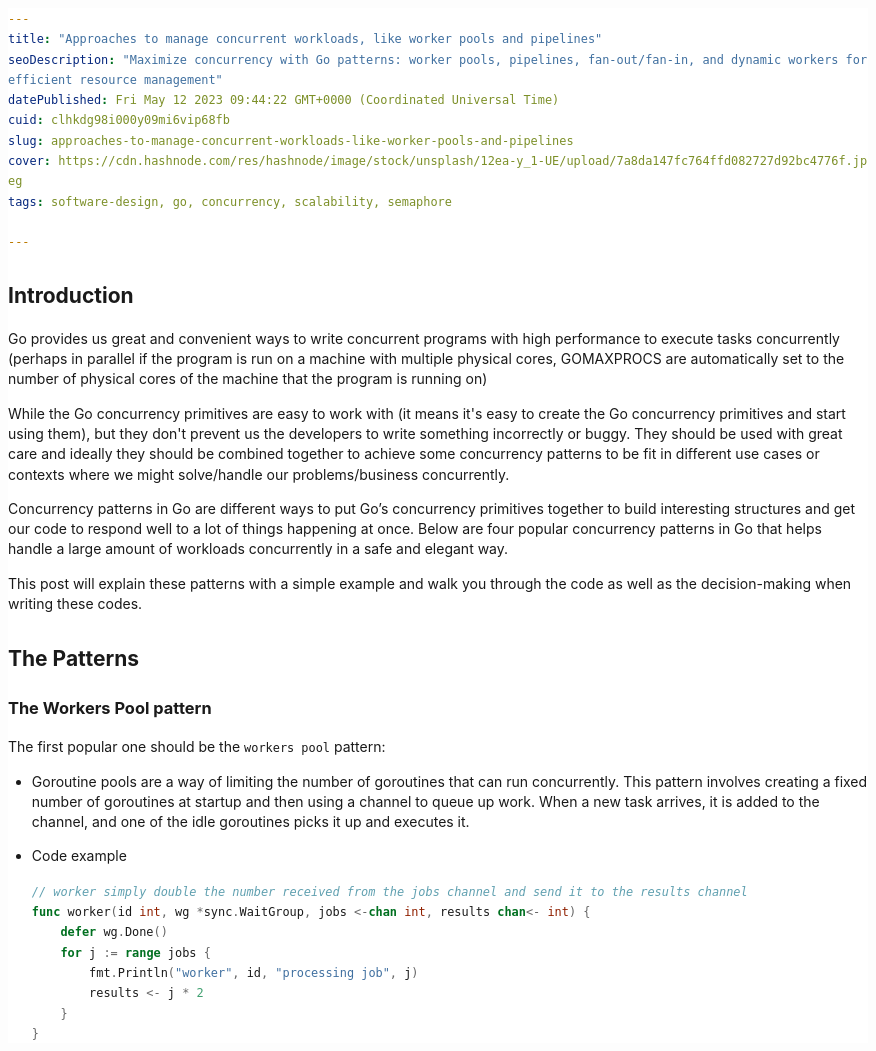 ```yaml
---
title: "Approaches to manage concurrent workloads, like worker pools and pipelines"
seoDescription: "Maximize concurrency with Go patterns: worker pools, pipelines, fan-out/fan-in, and dynamic workers for efficient resource management"
datePublished: Fri May 12 2023 09:44:22 GMT+0000 (Coordinated Universal Time)
cuid: clhkdg98i000y09mi6vip68fb
slug: approaches-to-manage-concurrent-workloads-like-worker-pools-and-pipelines
cover: https://cdn.hashnode.com/res/hashnode/image/stock/unsplash/12ea-y_1-UE/upload/7a8da147fc764ffd082727d92bc4776f.jpeg
tags: software-design, go, concurrency, scalability, semaphore

---
```


## Introduction

Go provides us great and convenient ways to write concurrent programs with high performance to execute tasks concurrently (perhaps in parallel if the program is run on a machine with multiple physical cores, GOMAXPROCS are automatically set to the number of physical cores of the machine that the program is running on)

While the Go concurrency primitives are easy to work with (it means it's easy to create the Go concurrency primitives and start using them), but they don't prevent us the developers to write something incorrectly or buggy. They should be used with great care and ideally they should be combined together to achieve some concurrency patterns to be fit in different use cases or contexts where we might solve/handle our problems/business concurrently.

Concurrency patterns in Go are different ways to put Go’s concurrency primitives together to build interesting structures and get our code to respond well to a lot of things happening at once. Below are four popular concurrency patterns in Go that helps handle a large amount of workloads concurrently in a safe and elegant way.

This post will explain these patterns with a simple example and walk you through the code as well as the decision-making when writing these codes.

## The Patterns

### The Workers Pool pattern

The first popular one should be the `workers pool` pattern:

* Goroutine pools are a way of limiting the number of goroutines that can run concurrently. This pattern involves creating a fixed number of goroutines at startup and then using a channel to queue up work. When a new task arrives, it is added to the channel, and one of the idle goroutines picks it up and executes it.
    
* Code example
    
    ```go
    // worker simply double the number received from the jobs channel and send it to the results channel
    func worker(id int, wg *sync.WaitGroup, jobs <-chan int, results chan<- int) {
    	defer wg.Done()
    	for j := range jobs {
    		fmt.Println("worker", id, "processing job", j)
    		results <- j * 2
    	}
    }
    